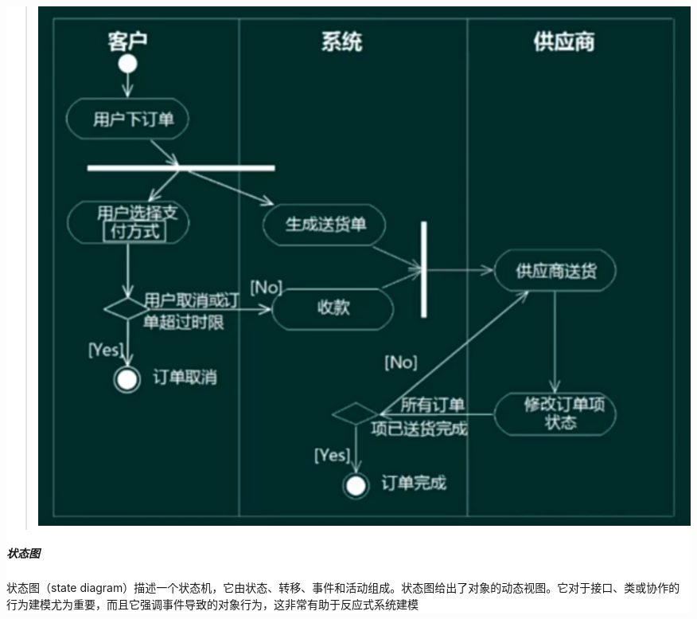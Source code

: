 >   ![需求工程-泳道式活动图](/assets/note/qccstp/需求工程-泳道式活动图.png)

##### 状态图

状态图（state diagram）描述一个状态机，它由状态、转移、事件和活动组成。状态图给出了对象的动态视图。它对于接口、类或协作的行为建模尤为重要，而且它强调事件导致的对象行为，这非常有助于反应式系统建模
